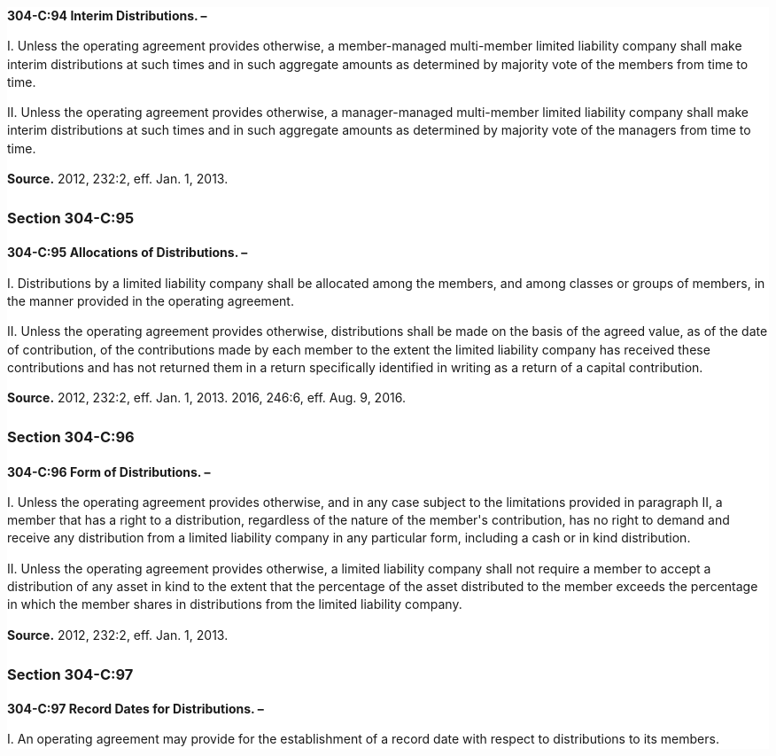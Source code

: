  **304-C:94 Interim Distributions. –**
                                             
 I. Unless the operating agreement provides otherwise, a
member-managed multi-member limited liability company shall make interim
distributions at such times and in such aggregate amounts as determined
by majority vote of the members from time to time.
                                             
 II. Unless the operating agreement provides otherwise, a
manager-managed multi-member limited liability company shall make
interim distributions at such times and in such aggregate amounts as
determined by majority vote of the managers from time to time.

**Source.** 2012, 232:2, eff. Jan. 1, 2013.

### Section 304-C:95

 **304-C:95 Allocations of Distributions. –**
                                             
 I. Distributions by a limited liability company shall be allocated
among the members, and among classes or groups of members, in the manner
provided in the operating agreement.
                                             
 II. Unless the operating agreement provides otherwise, distributions
shall be made on the basis of the agreed value, as of the date of
contribution, of the contributions made by each member to the extent the
limited liability company has received these contributions and has not
returned them in a return specifically identified in writing as a return
of a capital contribution.

**Source.** 2012, 232:2, eff. Jan. 1, 2013. 2016, 246:6, eff. Aug. 9,
2016.

### Section 304-C:96

 **304-C:96 Form of Distributions. –**
                                             
 I. Unless the operating agreement provides otherwise, and in any
case subject to the limitations provided in paragraph II, a member that
has a right to a distribution, regardless of the nature of the member's
contribution, has no right to demand and receive any distribution from a
limited liability company in any particular form, including a cash or in
kind distribution.
                                             
 II. Unless the operating agreement provides otherwise, a limited
liability company shall not require a member to accept a distribution of
any asset in kind to the extent that the percentage of the asset
distributed to the member exceeds the percentage in which the member
shares in distributions from the limited liability company.

**Source.** 2012, 232:2, eff. Jan. 1, 2013.

### Section 304-C:97

 **304-C:97 Record Dates for Distributions. –**
                                             
 I. An operating agreement may provide for the establishment of a
record date with respect to distributions to its members.
                                             